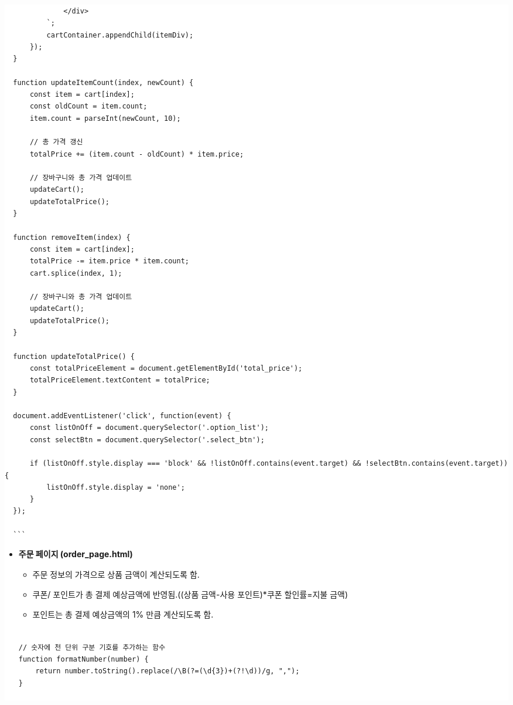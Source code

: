                   </div>
              `;
              cartContainer.appendChild(itemDiv);
          });
      }
      
      function updateItemCount(index, newCount) {
          const item = cart[index];
          const oldCount = item.count;
          item.count = parseInt(newCount, 10);
      
          // 총 가격 갱신
          totalPrice += (item.count - oldCount) * item.price;
      
          // 장바구니와 총 가격 업데이트
          updateCart();
          updateTotalPrice();
      }
      
      function removeItem(index) {
          const item = cart[index];
          totalPrice -= item.price * item.count;
          cart.splice(index, 1);
      
          // 장바구니와 총 가격 업데이트
          updateCart();
          updateTotalPrice();
      }
      
      function updateTotalPrice() {
          const totalPriceElement = document.getElementById('total_price');
          totalPriceElement.textContent = totalPrice;
      }
      
      document.addEventListener('click', function(event) {
          const listOnOff = document.querySelector('.option_list');
          const selectBtn = document.querySelector('.select_btn');
      
          if (listOnOff.style.display === 'block' && !listOnOff.contains(event.target) && !selectBtn.contains(event.target)) {
              listOnOff.style.display = 'none';
          }
      });
      
      ```
+ **주문 페이지 (order_page.html)**

    + 주문 정보의 가격으로 상품 금액이 계산되도록 함.

    + 쿠폰/ 포인트가 총 결제 예상금액에 반영됨.((상품 금액-사용 포인트)*쿠폰 할인률=지불 금액)

    + 포인트는 총 결제 예상금액의 1% 만큼 계산되도록 함.
    ```
        
    // 숫자에 천 단위 구분 기호를 추가하는 함수
    function formatNumber(number) {
        return number.toString().replace(/\B(?=(\d{3})+(?!\d))/g, ",");
    }
    